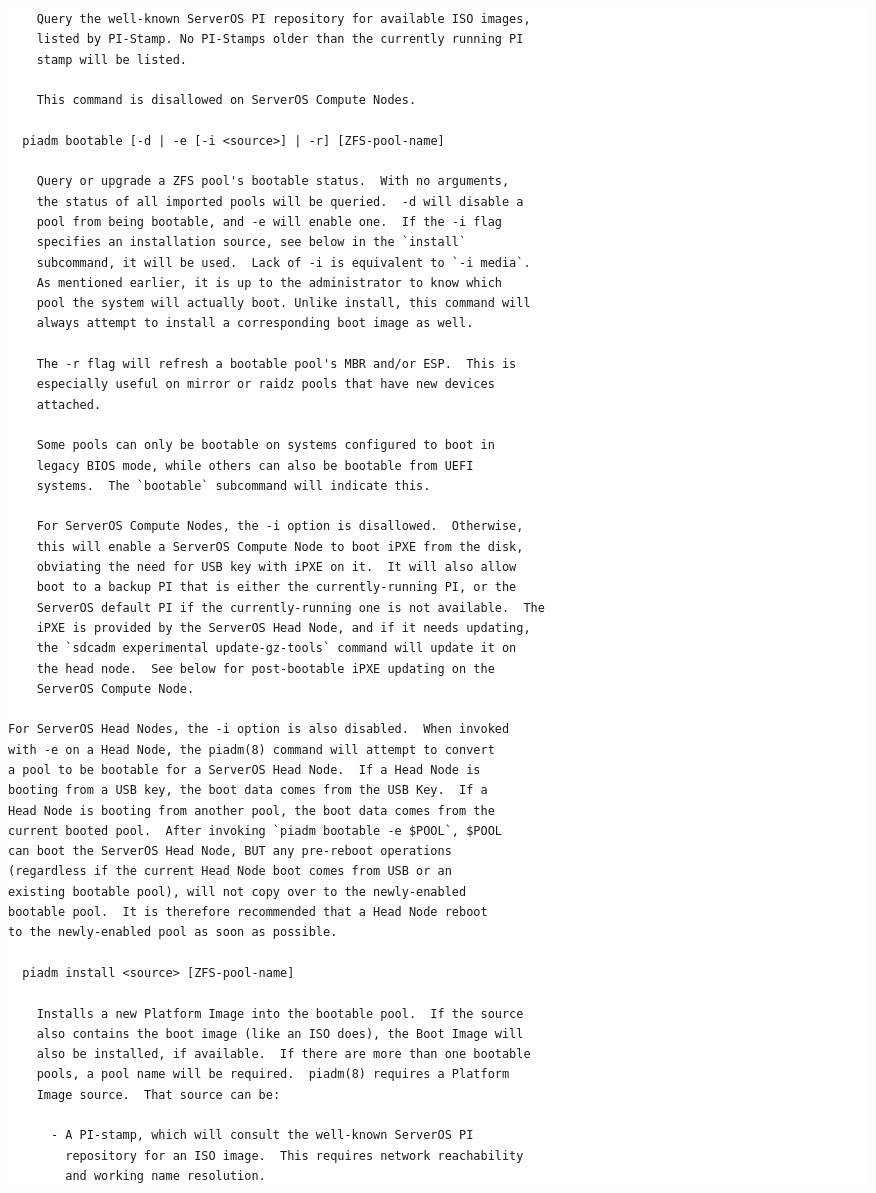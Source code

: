         Query the well-known ServerOS PI repository for available ISO images,
        listed by PI-Stamp. No PI-Stamps older than the currently running PI
        stamp will be listed.

        This command is disallowed on ServerOS Compute Nodes.

      piadm bootable [-d | -e [-i <source>] | -r] [ZFS-pool-name]

        Query or upgrade a ZFS pool's bootable status.  With no arguments,
        the status of all imported pools will be queried.  -d will disable a
        pool from being bootable, and -e will enable one.  If the -i flag
        specifies an installation source, see below in the `install`
        subcommand, it will be used.  Lack of -i is equivalent to `-i media`.
        As mentioned earlier, it is up to the administrator to know which
        pool the system will actually boot. Unlike install, this command will
        always attempt to install a corresponding boot image as well.

        The -r flag will refresh a bootable pool's MBR and/or ESP.  This is
        especially useful on mirror or raidz pools that have new devices
        attached.

        Some pools can only be bootable on systems configured to boot in
        legacy BIOS mode, while others can also be bootable from UEFI
        systems.  The `bootable` subcommand will indicate this.

        For ServerOS Compute Nodes, the -i option is disallowed.  Otherwise,
        this will enable a ServerOS Compute Node to boot iPXE from the disk,
        obviating the need for USB key with iPXE on it.  It will also allow
        boot to a backup PI that is either the currently-running PI, or the
        ServerOS default PI if the currently-running one is not available.  The
        iPXE is provided by the ServerOS Head Node, and if it needs updating,
        the `sdcadm experimental update-gz-tools` command will update it on
        the head node.  See below for post-bootable iPXE updating on the
        ServerOS Compute Node.

	For ServerOS Head Nodes, the -i option is also disabled.  When invoked
	with -e on a Head Node, the piadm(8) command will attempt to convert
	a pool to be bootable for a ServerOS Head Node.  If a Head Node is
	booting from a USB key, the boot data comes from the USB Key.  If a
	Head Node is booting from another pool, the boot data comes from the
	current booted pool.  After invoking `piadm bootable -e $POOL`, $POOL
	can boot the ServerOS Head Node, BUT any pre-reboot operations
	(regardless if the current Head Node boot comes from USB or an
	existing bootable pool), will not copy over to the newly-enabled
	bootable pool.  It is therefore recommended that a Head Node reboot
	to the newly-enabled pool as soon as possible.

      piadm install <source> [ZFS-pool-name]

        Installs a new Platform Image into the bootable pool.  If the source
        also contains the boot image (like an ISO does), the Boot Image will
        also be installed, if available.  If there are more than one bootable
        pools, a pool name will be required.  piadm(8) requires a Platform
        Image source.  That source can be:

          - A PI-stamp, which will consult the well-known ServerOS PI
            repository for an ISO image.  This requires network reachability
            and working name resolution.
